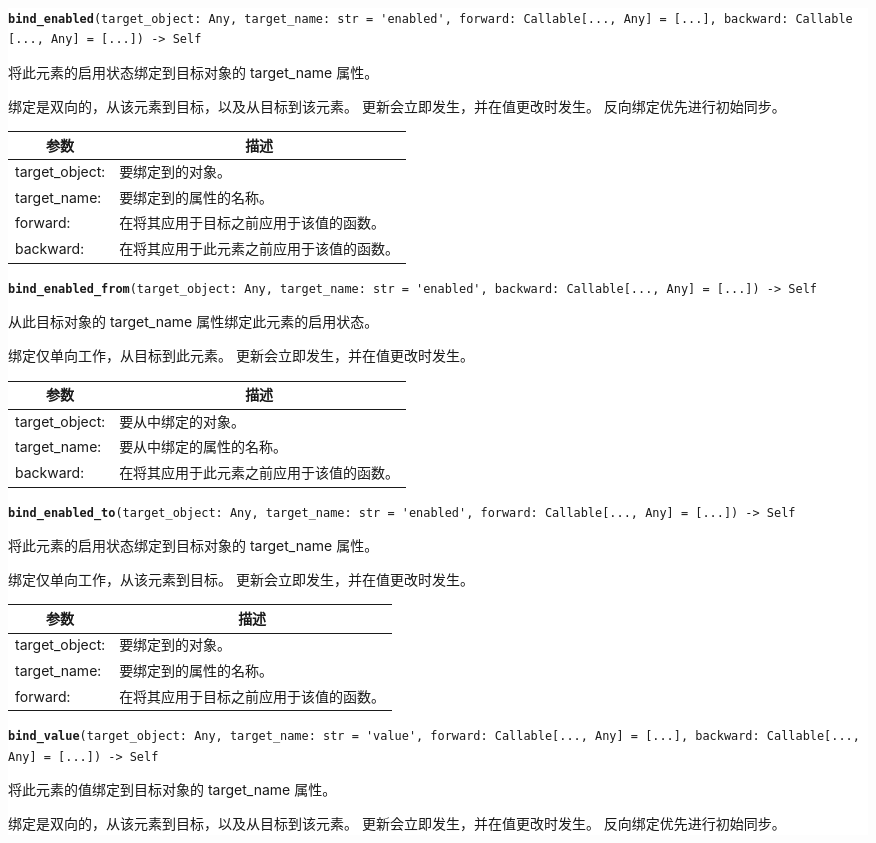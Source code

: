 **`bind_enabled`**`(target_object: Any, target_name: str = 'enabled', forward: Callable[..., Any] = [...], backward: Callable[..., Any] = [...]) -> Self`

将此元素的启用状态绑定到目标对象的 target_name 属性。

绑定是双向的，从该元素到目标，以及从目标到该元素。
更新会立即发生，并在值更改时发生。
反向绑定优先进行初始同步。

| 参数             | 描述                                               |
| ---------------- | -------------------------------------------------- |
| target_object:  | 要绑定到的对象。                                       |
| target_name:    | 要绑定到的属性的名称。                                  |
| forward:        | 在将其应用于目标之前应用于该值的函数。                    |
| backward:       | 在将其应用于此元素之前应用于该值的函数。                |

**`bind_enabled_from`**`(target_object: Any, target_name: str = 'enabled', backward: Callable[..., Any] = [...]) -> Self`

从此目标对象的 target_name 属性绑定此元素的启用状态。

绑定仅单向工作，从目标到此元素。
更新会立即发生，并在值更改时发生。

| 参数             | 描述                                               |
| ---------------- | -------------------------------------------------- |
| target_object:  | 要从中绑定的对象。                                      |
| target_name:    | 要从中绑定的属性的名称。                                 |
| backward:       | 在将其应用于此元素之前应用于该值的函数。                |

**`bind_enabled_to`**`(target_object: Any, target_name: str = 'enabled', forward: Callable[..., Any] = [...]) -> Self`

将此元素的启用状态绑定到目标对象的 target_name 属性。

绑定仅单向工作，从该元素到目标。
更新会立即发生，并在值更改时发生。

| 参数             | 描述                                               |
| ---------------- | -------------------------------------------------- |
| target_object:  | 要绑定到的对象。                                       |
| target_name:    | 要绑定到的属性的名称。                                  |
| forward:        | 在将其应用于目标之前应用于该值的函数。                    |

**`bind_value`**`(target_object: Any, target_name: str = 'value', forward: Callable[..., Any] = [...], backward: Callable[..., Any] = [...]) -> Self`

将此元素的值绑定到目标对象的 target_name 属性。

绑定是双向的，从该元素到目标，以及从目标到该元素。
更新会立即发生，并在值更改时发生。
反向绑定优先进行初始同步。
